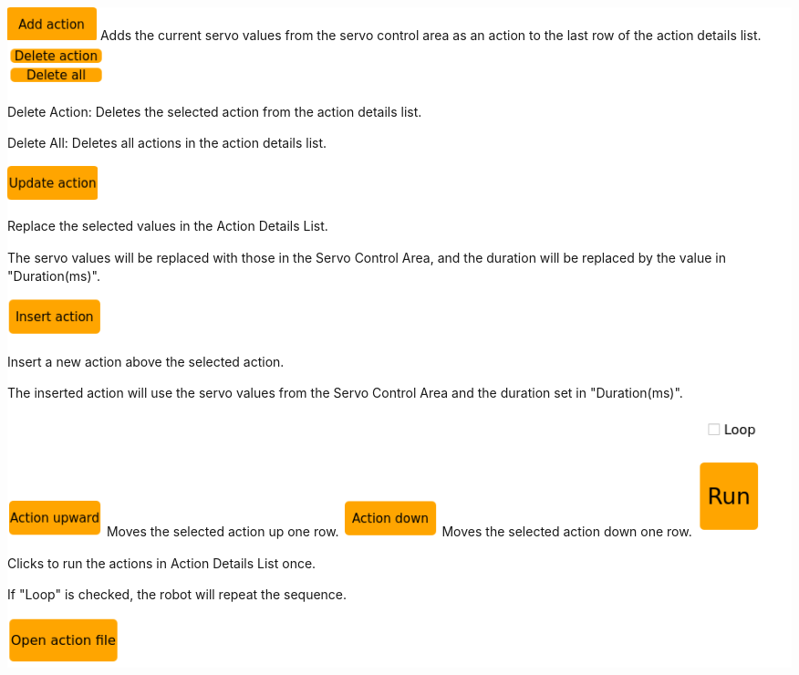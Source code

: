 <td style="text-align: center;"><img  src="../_static/media/chapter_2/media/image57.png" style="width:1.02083in;height:0.375in" /></td>
<td>Adds the current servo values from the servo control area as an action to the last row of the action details list.</td>
</tr>
<tr>
<td style="text-align: center;"><img  src="../_static/media/chapter_2/media/image58.png" style="width:1.11458in;height:0.45833in" /></td>
<td><p>Delete Action: Deletes the selected action from the action details list.</p>
<p>Delete All: Deletes all actions in the action details list.</p></td>
</tr>
<tr>
<td style="text-align: center;"><img  src="../_static/media/chapter_2/media/image59.png" style="width:1.03125in;height:0.39583in" /></td>
<td><p>Replace the selected values in the Action Details List.</p>
<p>The servo values will be replaced with those in the Servo Control Area, and the duration will be replaced by the value in "Duration(ms)".</p></td>
</tr>
<tr>
<td style="text-align: center;"><img  src="../_static/media/chapter_2/media/image60.png" style="width:1.08333in;height:0.41667in" /></td>
<td><p>Insert a new action above the selected action.</p>
<p>The inserted action will use the servo values from the Servo Control Area and the duration set in "Duration(ms)".</p></td>
</tr>
<tr>
<td style="text-align: center;"><img  src="../_static/media/chapter_2/media/image61.png" style="width:1.09375in;height:0.41667in" /></td>
<td>Moves the selected action up one row.</td>
</tr>
<tr>
<td style="text-align: center;"><img  src="../_static/media/chapter_2/media/image62.png" style="width:1.09375in;height:0.41667in" /></td>
<td>Moves the selected action down one row.</td>
</tr>
<tr>
<td style="text-align: center;"><img  src="../_static/media/chapter_2/media/image63.png" style="width:0.76042in;height:1.38542in" /></td>
<td><p>Clicks to run the actions in Action Details List once.</p>
<p>If "Loop" is checked, the robot will repeat the sequence.</p></td>
</tr>
<tr>
<td style="text-align: center;"><img  src="../_static/media/chapter_2/media/image64.png" style="width:1.28125in;height:0.53125in" /></td>